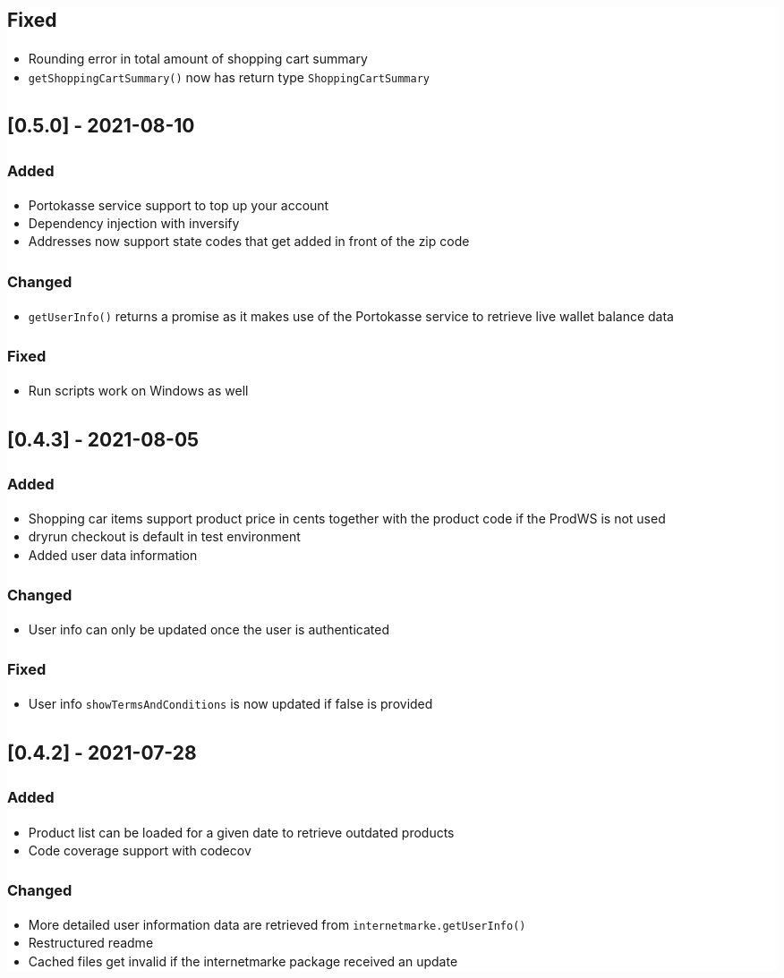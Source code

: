 ## Fixed

- Rounding error in total amount of shopping cart summary
- `getShoppingCartSummary()` now has return type `ShoppingCartSummary`

## [0.5.0] - 2021-08-10

### Added

- Portokasse service support to top up your account
- Dependency injection with inversify
- Addresses now support state codes that get added in front of the zip code

### Changed

- `getUserInfo()` returns a promise as it makes use of the Portokasse service
  to retrieve live wallet balance data

### Fixed

- Run scripts work on Windows as well

## [0.4.3] - 2021-08-05

### Added

- Shopping car items support product price in cents together with the product
  code if the ProdWS is not used
- dryrun checkout is default in test environment
- Added user data information

### Changed

- User info can only be updated once the user is authenticated

### Fixed

- User info `showTermsAndConditions` is now updated if false is provided

## [0.4.2] - 2021-07-28

### Added

- Product list can be loaded for a given date to retrieve outdated products
- Code coverage support with codecov

### Changed

- More detailed user information data are retrieved from
  `internetmarke.getUserInfo()`
- Restructured readme
- Cached files get invalid if the internetmarke package received an update
